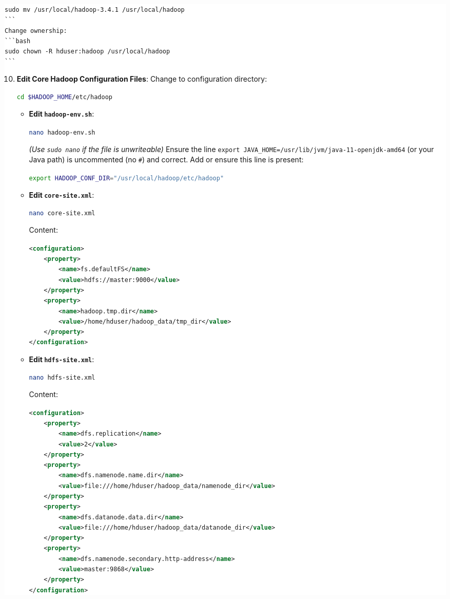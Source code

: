     sudo mv /usr/local/hadoop-3.4.1 /usr/local/hadoop
    ```
    Change ownership:
    ```bash
    sudo chown -R hduser:hadoop /usr/local/hadoop
    ```

10. **Edit Core Hadoop Configuration Files**:
    Change to configuration directory:
    ```bash
    cd $HADOOP_HOME/etc/hadoop
    ```
    * **Edit `hadoop-env.sh`**:
        ```bash
        nano hadoop-env.sh
        ```
        *(Use `sudo nano` if the file is unwriteable)*
        Ensure the line `export JAVA_HOME=/usr/lib/jvm/java-11-openjdk-amd64` (or your Java path) is uncommented (no `#`) and correct.
        Add or ensure this line is present:
        ```bash
        export HADOOP_CONF_DIR="/usr/local/hadoop/etc/hadoop"
        ```
    * **Edit `core-site.xml`**:
        ```bash
        nano core-site.xml
        ```
        Content:
        ```xml
        <configuration>
            <property>
                <name>fs.defaultFS</name>
                <value>hdfs://master:9000</value>
            </property>
            <property>
                <name>hadoop.tmp.dir</name>
                <value>/home/hduser/hadoop_data/tmp_dir</value>
            </property>
        </configuration>
        ```
    * **Edit `hdfs-site.xml`**:
        ```bash
        nano hdfs-site.xml
        ```
        Content:
        ```xml
        <configuration>
            <property>
                <name>dfs.replication</name>
                <value>2</value>
            </property>
            <property>
                <name>dfs.namenode.name.dir</name>
                <value>file:///home/hduser/hadoop_data/namenode_dir</value>
            </property>
            <property>
                <name>dfs.datanode.data.dir</name>
                <value>file:///home/hduser/hadoop_data/datanode_dir</value>
            </property>
            <property>
                <name>dfs.namenode.secondary.http-address</name>
                <value>master:9868</value>
            </property>
        </configuration>